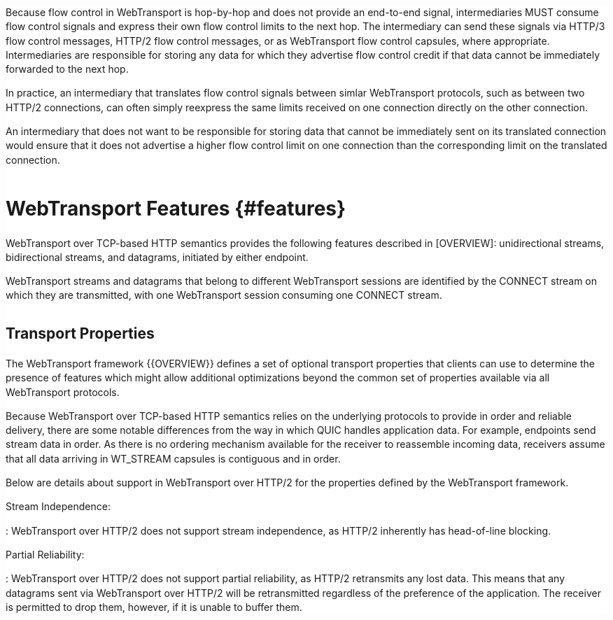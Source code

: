 Because flow control in WebTransport is hop-by-hop and does not provide an
end-to-end signal, intermediaries MUST consume flow control signals and express
their own flow control limits to the next hop. The intermediary can send these
signals via HTTP/3 flow control messages, HTTP/2 flow control messages, or as
WebTransport flow control capsules, where appropriate. Intermediaries are
responsible for storing any data for which they advertise flow control credit
if that data cannot be immediately forwarded to the next hop.

In practice, an intermediary that translates flow control signals between simlar
WebTransport protocols, such as between two HTTP/2 connections, can often
simply reexpress the same limits received on one connection directly on the
other connection.

An intermediary that does not want to be responsible for storing data that
cannot be immediately sent on its translated connection would ensure that it
does not advertise a higher flow control limit on one connection than the
corresponding limit on the translated connection.

# WebTransport Features {#features}

WebTransport over TCP-based HTTP semantics provides the following features
described in [OVERVIEW]: unidirectional streams, bidirectional streams, and
datagrams, initiated by either endpoint.

WebTransport streams and datagrams that belong to different WebTransport
sessions are identified by the CONNECT stream on which they are transmitted,
with one WebTransport session consuming one CONNECT stream.

## Transport Properties

The WebTransport framework {{OVERVIEW}} defines a set of optional transport
properties that clients can use to determine the presence of features which
might allow additional optimizations beyond the common set of properties
available via all WebTransport protocols.

Because WebTransport over TCP-based HTTP semantics relies on the underlying
protocols to provide in order and reliable delivery, there are some notable
differences from the way in which QUIC handles application data. For example,
endpoints send stream data in order. As there is no ordering mechanism
available for the receiver to reassemble incoming data, receivers assume that
all data arriving in WT_STREAM capsules is contiguous and in order.

Below are details about support in WebTransport over HTTP/2 for the properties
defined by the WebTransport framework.

Stream Independence:

: WebTransport over HTTP/2 does not support stream independence, as HTTP/2
  inherently has head-of-line blocking.

Partial Reliability:

: WebTransport over HTTP/2 does not support partial reliability, as HTTP/2
  retransmits any lost data. This means that any datagrams sent via
  WebTransport over HTTP/2 will be retransmitted regardless of the preference
  of the application. The receiver is permitted to drop them, however, if it is
  unable to buffer them.
